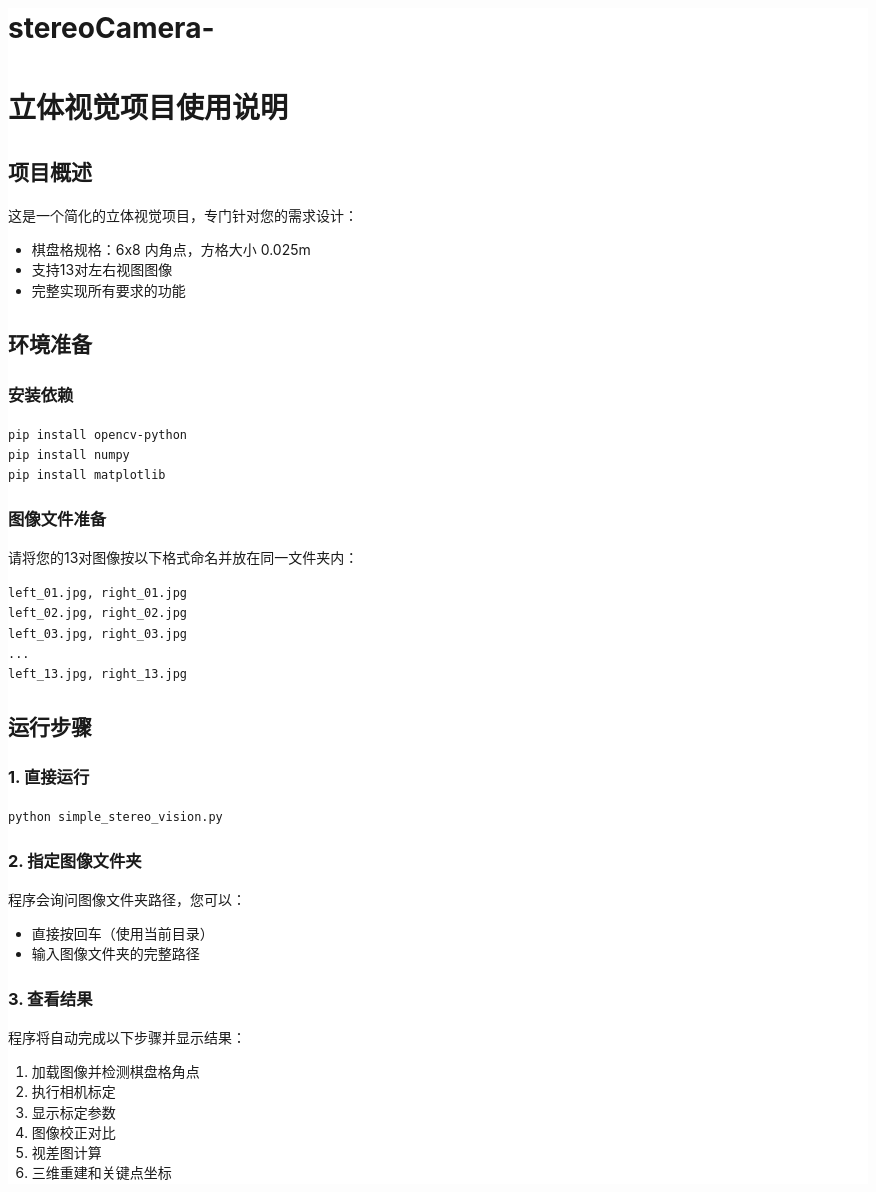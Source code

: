 # stereoCamera-
# 立体视觉项目使用说明

## 项目概述
这是一个简化的立体视觉项目，专门针对您的需求设计：
- 棋盘格规格：6x8 内角点，方格大小 0.025m
- 支持13对左右视图图像
- 完整实现所有要求的功能

## 环境准备

### 安装依赖
```bash
pip install opencv-python
pip install numpy
pip install matplotlib
```

### 图像文件准备
请将您的13对图像按以下格式命名并放在同一文件夹内：
```
left_01.jpg, right_01.jpg
left_02.jpg, right_02.jpg
left_03.jpg, right_03.jpg
...
left_13.jpg, right_13.jpg
```

## 运行步骤

### 1. 直接运行
```bash
python simple_stereo_vision.py
```

### 2. 指定图像文件夹
程序会询问图像文件夹路径，您可以：
- 直接按回车（使用当前目录）
- 输入图像文件夹的完整路径

### 3. 查看结果
程序将自动完成以下步骤并显示结果：
1. 加载图像并检测棋盘格角点
2. 执行相机标定
3. 显示标定参数
4. 图像校正对比
5. 视差图计算
6. 三维重建和关键点坐标
